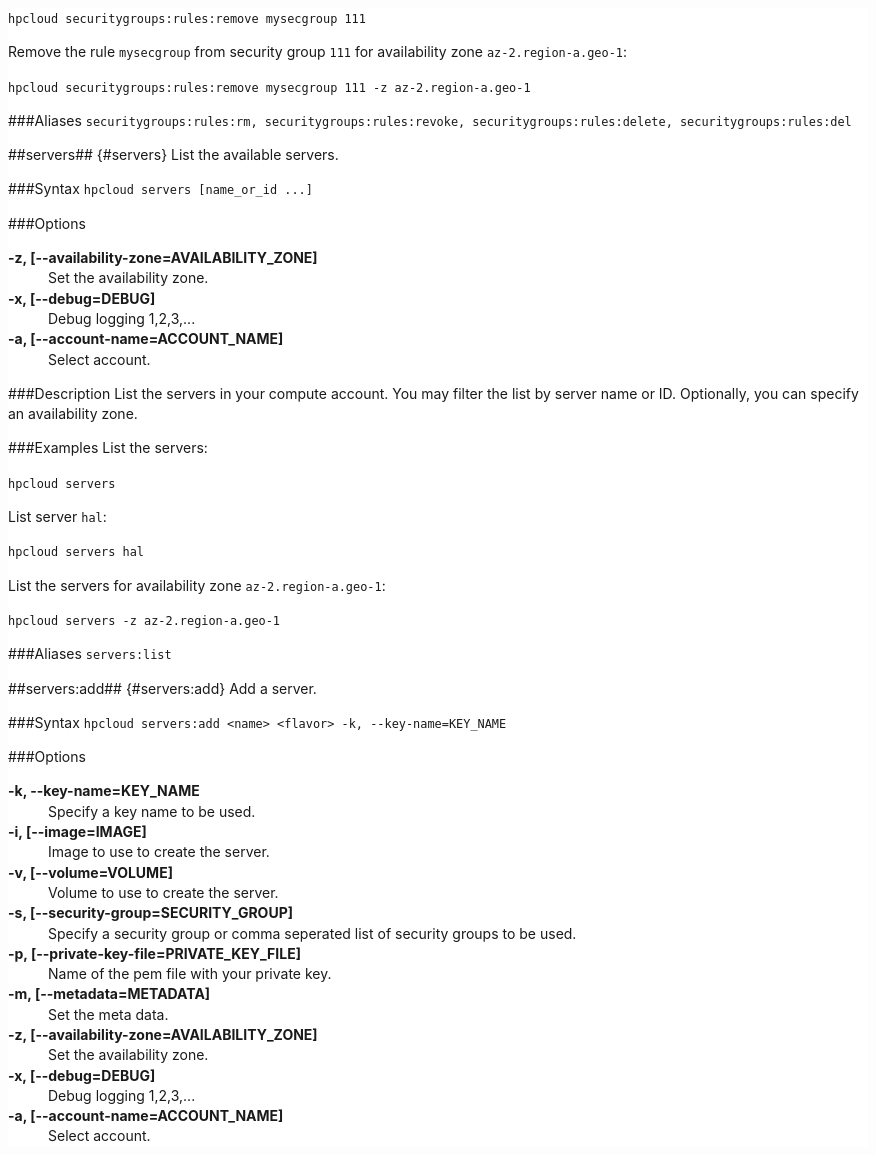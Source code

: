     hpcloud securitygroups:rules:remove mysecgroup 111

Remove the rule `mysecgroup` from security group `111` for availability zone `az-2.region-a.geo-1`:

    hpcloud securitygroups:rules:remove mysecgroup 111 -z az-2.region-a.geo-1

###Aliases
`securitygroups:rules:rm, securitygroups:rules:revoke, securitygroups:rules:delete, securitygroups:rules:del`

##servers## {#servers}
List the available servers.

###Syntax
`hpcloud servers [name_or_id ...]`

###Options
<dl>
<dt><b>-z, [--availability-zone=AVAILABILITY_ZONE]</b></dt><dd>Set the availability zone.</dd>  
<dt><b>-x, [--debug=DEBUG]</b></dt><dd>Debug logging 1,2,3,...</dd>  
<dt><b>-a, [--account-name=ACCOUNT_NAME]</b></dt><dd>Select account.</dd>  
</dl>

###Description
List the servers in your compute account. You may filter the list by server name or ID.  Optionally, you can specify an availability zone.

###Examples
List the servers:

    hpcloud servers

List server `hal`:

    hpcloud servers hal

List the servers for availability zone `az-2.region-a.geo-1`:

    hpcloud servers -z az-2.region-a.geo-1

###Aliases
`servers:list`

##servers:add## {#servers:add}
Add a server.

###Syntax
`hpcloud servers:add <name> <flavor> -k, --key-name=KEY_NAME`

###Options
<dl>
<dt><b>-k, --key-name=KEY_NAME</b></dt><dd>Specify a key name to be used.</dd>  
<dt><b>-i, [--image=IMAGE]</b></dt><dd>Image to use to create the server.</dd>  
<dt><b>-v, [--volume=VOLUME]</b></dt><dd>Volume to use to create the server.</dd>  
<dt><b>-s, [--security-group=SECURITY_GROUP]</b></dt><dd>Specify a security group or comma seperated list of security groups to be used.</dd>  
<dt><b>-p, [--private-key-file=PRIVATE_KEY_FILE]</b></dt><dd>Name of the pem file with your private key.</dd>  
<dt><b>-m, [--metadata=METADATA]</b></dt><dd>Set the meta data.</dd>  
<dt><b>-z, [--availability-zone=AVAILABILITY_ZONE]</b></dt><dd>Set the availability zone.</dd>  
<dt><b>-x, [--debug=DEBUG]</b></dt><dd>Debug logging 1,2,3,...</dd>  
<dt><b>-a, [--account-name=ACCOUNT_NAME]</b></dt><dd>Select account.</dd>  
</dl>
